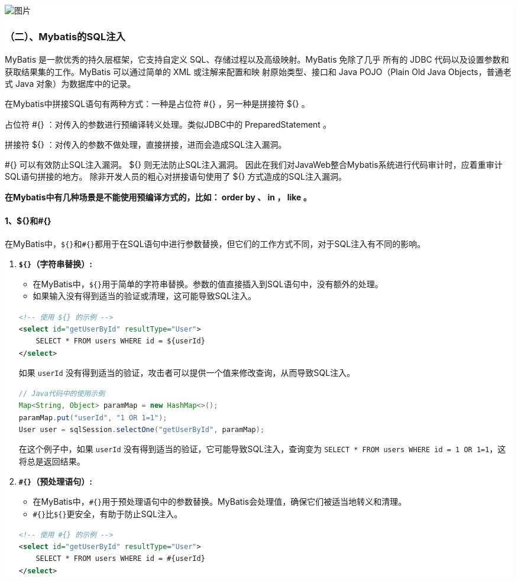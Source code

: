 <img width="585" alt="图片" src="https://github.com/bingtangbanli/java-/assets/77956516/71910765-686e-458d-ba4d-bf5aaab36fd5">


### （二）、Mybatis的SQL注入

MyBatis 是一款优秀的持久层框架，它支持自定义 SQL、存储过程以及高级映射。MyBatis 免除了几乎 所有的 JDBC 代码以及设置参数和获取结果集的工作。MyBatis 可以通过简单的 XML 或注解来配置和映 射原始类型、接口和 Java POJO（Plain Old Java Objects，普通老式 Java 对象）为数据库中的记录。

在Mybatis中拼接SQL语句有两种方式：一种是占位符 #{} ，另一种是拼接符 ${} 。

 占位符 #{} ：对传入的参数进行预编译转义处理。类似JDBC中的 PreparedStatement 。 

拼接符 ${} ：对传入的参数不做处理，直接拼接，进而会造成SQL注入漏洞。

 #{} 可以有效防止SQL注入漏洞。 ${} 则无法防止SQL注入漏洞。 因此在我们对JavaWeb整合Mybatis系统进行代码审计时，应着重审计SQL语句拼接的地方。 除非开发人员的粗心对拼接语句使用了 ${} 方式造成的SQL注入漏洞。 

**在Mybatis中有几种场景是不能使用预编译方式的，比如： order by 、 in ， like 。**

#### 1、${}和\#{}

在MyBatis中，`${}`和`#{}`都用于在SQL语句中进行参数替换，但它们的工作方式不同，对于SQL注入有不同的影响。

1. **`${}`（字符串替换）:**

   - 在MyBatis中，`${}`用于简单的字符串替换。参数的值直接插入到SQL语句中，没有额外的处理。
   - 如果输入没有得到适当的验证或清理，这可能导致SQL注入。

   ```xml
   <!-- 使用 ${} 的示例 -->
   <select id="getUserById" resultType="User">
       SELECT * FROM users WHERE id = ${userId}
   </select>
   ```

   如果 `userId` 没有得到适当的验证，攻击者可以提供一个值来修改查询，从而导致SQL注入。

   ```java
   // Java代码中的使用示例
   Map<String, Object> paramMap = new HashMap<>();
   paramMap.put("userId", "1 OR 1=1");
   User user = sqlSession.selectOne("getUserById", paramMap);
   ```

   在这个例子中，如果 `userId` 没有得到适当的验证，它可能导致SQL注入，查询变为 `SELECT * FROM users WHERE id = 1 OR 1=1`，这将总是返回结果。

   

2. **`#{}`（预处理语句）:**

   - 在MyBatis中，`#{}`用于预处理语句中的参数替换。MyBatis会处理值，确保它们被适当地转义和清理。
   - `#{}`比`${}`更安全，有助于防止SQL注入。

   ```xml
   <!-- 使用 #{} 的示例 -->
   <select id="getUserById" resultType="User">
       SELECT * FROM users WHERE id = #{userId}
   </select>
   ```
